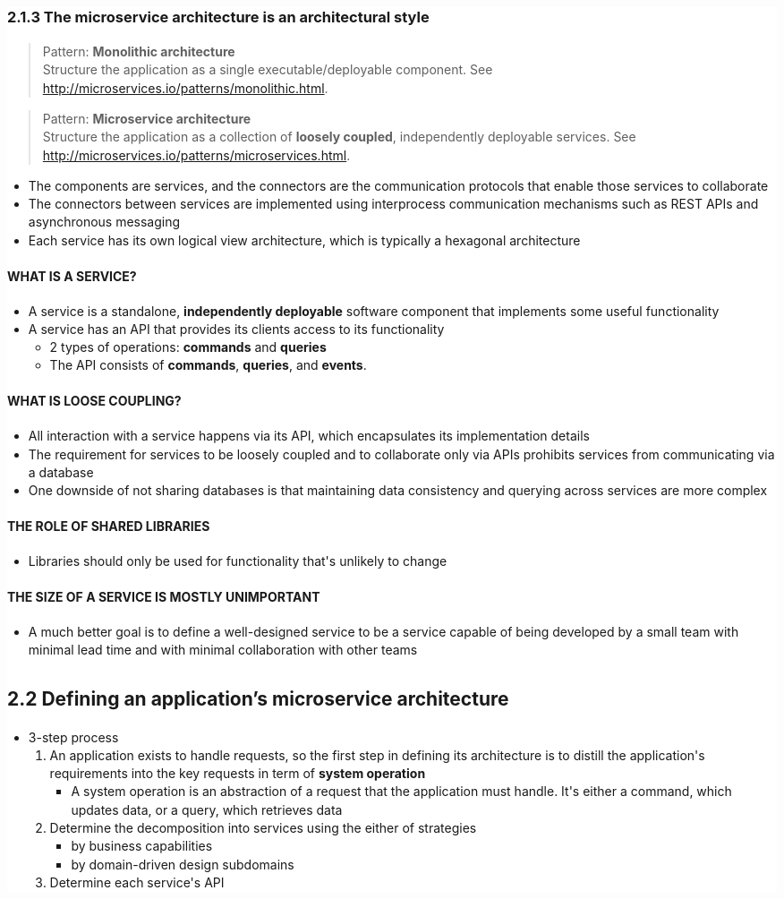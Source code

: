 ### 2.1.3 The microservice architecture is an architectural style
> Pattern: **Monolithic architecture**  
> Structure the application as a single executable/deployable component. See http://microservices.io/patterns/monolithic.html.

> Pattern: **Microservice architecture**  
> Structure the application as a collection of **loosely coupled**, independently deployable services. See http://microservices.io/patterns/microservices.html. 

  - The components are services, and the connectors are the communication protocols that enable those services to collaborate
  - The connectors between services are implemented using interprocess communication mechanisms such as REST APIs and asynchronous messaging
  - Each service has its own logical view architecture, which is typically a hexagonal architecture

#### WHAT IS A SERVICE?
- A service is a standalone, **independently deployable** software component that implements some useful functionality
- A service has an API that provides its clients access to its functionality
  - 2 types of operations: **commands** and **queries**
  - The API consists of **commands**, **queries**, and **events**.

#### WHAT IS LOOSE COUPLING?
- All interaction with a service happens via its API, which encapsulates its implementation details
- The requirement for services to be loosely coupled and to collaborate only via APIs prohibits services from communicating via a database
- One downside of not sharing databases is that maintaining data consistency and querying across services are more complex

#### THE ROLE OF SHARED LIBRARIES
- Libraries should only be used for functionality that's unlikely to change

#### THE SIZE OF A SERVICE IS MOSTLY UNIMPORTANT
- A much better goal is to define a well-designed service to be a service capable of being developed by a small team with minimal lead time and with minimal collaboration with other teams

## 2.2 Defining an application’s microservice architecture
- 3-step process
  1. An application exists to handle requests, so the first step in defining its architecture is to distill the application's requirements into the key requests in term of **system operation**
      - A system operation is an abstraction of a request that the application must handle. It's either a command, which updates data, or a query, which retrieves data
  2. Determine the decomposition into services using the either of strategies
      - by business capabilities
      - by domain-driven design subdomains
  3. Determine each service's API
